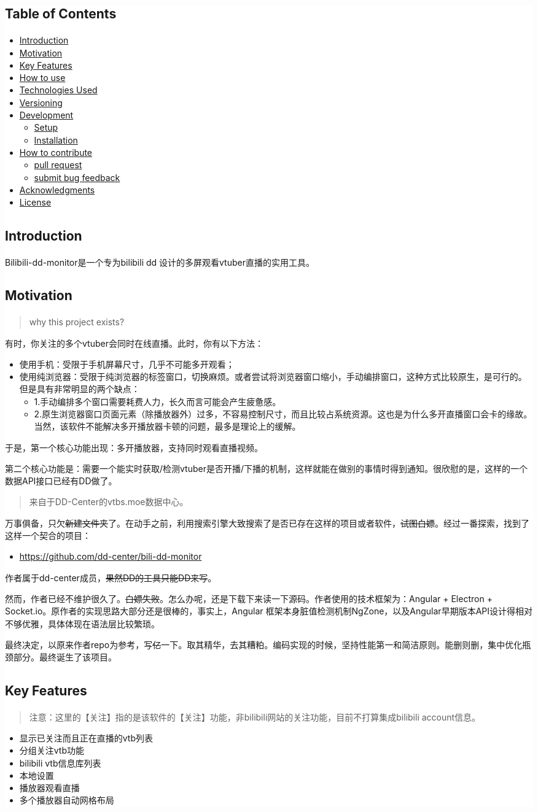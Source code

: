 
## Table of Contents




- [Introduction](#introduction)
- [Motivation](#motivation)
- [Key Features](#key-features)
- [How to use](#how-to-use)
- [Technologies Used](#technologies-used)
- [Versioning](#versioning)
- [Development](#development)
  - [Setup](#setup)
  - [Installation](#installation)
- [How to contribute](#how-to-contribute)
  - [pull request](#pull-request)
  - [submit bug feedback](#submit-bug-feedback)
- [Acknowledgments](#acknowledgments)
- [License](#license)



## Introduction
Bilibili-dd-monitor是一个专为bilibili dd 设计的多屏观看vtuber直播的实用工具。

## Motivation
> why this project exists?

有时，你关注的多个vtuber会同时在线直播。此时，你有以下方法：
- 使用手机：受限于手机屏幕尺寸，几乎不可能多开观看；
- 使用纯浏览器：受限于纯浏览器的标签窗口，切换麻烦。或者尝试将浏览器窗口缩小，手动编排窗口，这种方式比较原生，是可行的。但是具有非常明显的两个缺点：
  - 1.手动编排多个窗口需要耗费人力，长久而言可能会产生疲惫感。
  - 2.原生浏览器窗口页面元素（除播放器外）过多，不容易控制尺寸，而且比较占系统资源。这也是为什么多开直播窗口会卡的缘故。当然，该软件不能解决多开播放器卡顿的问题，最多是理论上的缓解。

于是，第一个核心功能出现：多开播放器，支持同时观看直播视频。

第二个核心功能是：需要一个能实时获取/检测vtuber是否开播/下播的机制，这样就能在做别的事情时得到通知。很欣慰的是，这样的一个数据API接口已经有DD做了。
> 来自于DD-Center的vtbs.moe数据中心。

万事俱备，只欠~~新建文件夹~~了。在动手之前，利用搜索引擎大致搜索了是否已存在这样的项目或者软件，~~试图白嫖~~。经过一番探索，找到了这样一个契合的项目：

- https://github.com/dd-center/bili-dd-monitor

作者属于dd-center成员，~~果然DD的工具只能DD来写~~。

然而，作者已经不维护很久了。~~白嫖失败~~。怎么办呢，还是下载下来读一下源码。作者使用的技术框架为：Angular + Electron + Socket.io。原作者的实现思路大部分还是很棒的，事实上，Angular 框架本身脏值检测机制NgZone，以及Angular早期版本API设计得相对不够优雅，具体体现在语法层比较繁琐。

最终决定，以原来作者repo为参考，写~~亿~~一下。取其精华，去其糟粕。编码实现的时候，坚持性能第一和简洁原则。能删则删，集中优化瓶颈部分。最终诞生了该项目。

## Key Features
> 注意：这里的【关注】指的是该软件的【关注】功能，非bilibili网站的关注功能，目前不打算集成bilibili account信息。

- 显示已关注而且正在直播的vtb列表
- 分组关注vtb功能
- bilibili vtb信息库列表
- 本地设置
- 播放器观看直播
- 多个播放器自动网格布局
